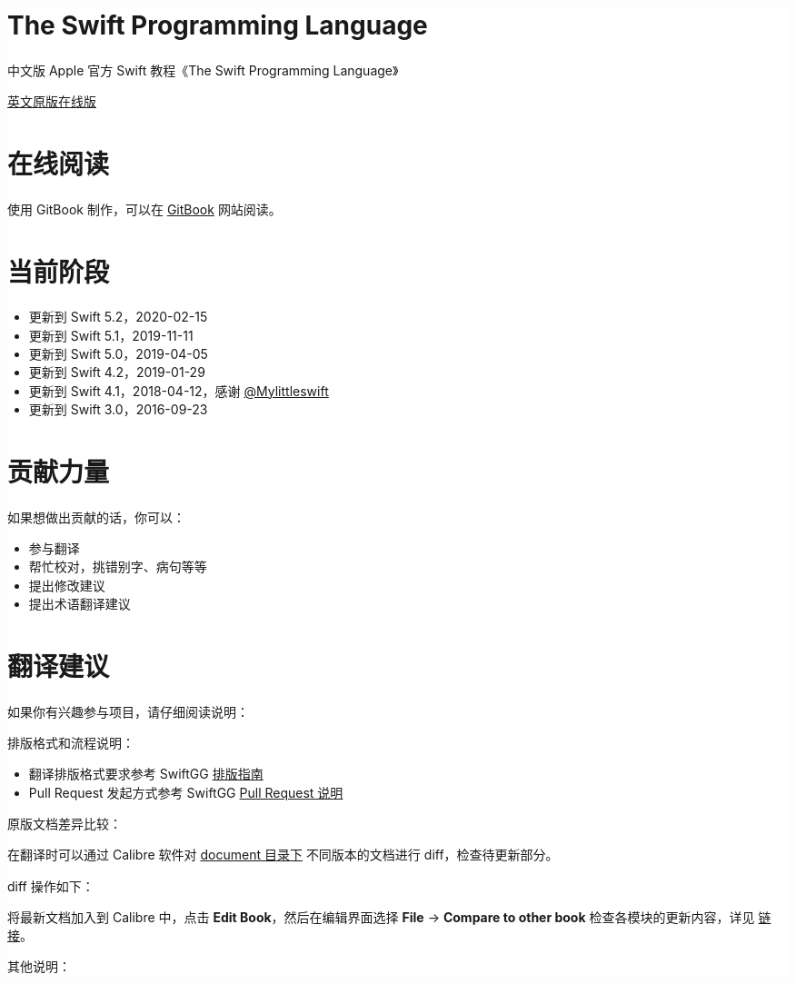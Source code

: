 The Swift Programming Language
=============================================

中文版 Apple 官方 Swift 教程《The Swift Programming Language》

[英文原版在线版](https://docs.swift.org/swift-book/)

# 在线阅读

使用 GitBook 制作，可以在 [GitBook](https://swiftgg.gitbook.io/swift/) 网站阅读。

# 当前阶段

- 更新到 Swift 5.2，2020-02-15
- 更新到 Swift 5.1，2019-11-11
- 更新到 Swift 5.0，2019-04-05
- 更新到 Swift 4.2，2019-01-29
- 更新到 Swift 4.1，2018-04-12，感谢 [@Mylittleswift](https://github.com/Mylittleswift)
- 更新到 Swift 3.0，2016-09-23


# 贡献力量

如果想做出贡献的话，你可以：

- 参与翻译
- 帮忙校对，挑错别字、病句等等
- 提出修改建议
- 提出术语翻译建议

# 翻译建议

如果你有兴趣参与项目，请仔细阅读说明：

排版格式和流程说明：

- 翻译排版格式要求参考 SwiftGG [排版指南](https://github.com/SwiftGGTeam/translation/blob/master/SwiftGG%20排版指南.md)
- Pull Request 发起方式参考 SwiftGG [Pull Request 说明](https://github.com/SwiftGGTeam/translation/blob/master/%E7%BF%BB%E8%AF%91%E6%B5%81%E7%A8%8B%E6%A6%82%E8%BF%B0%E5%8F%8APR%E8%AF%B4%E6%98%8E.md#%E5%A6%82%E4%BD%95%E5%8F%91%E8%B5%B7-pull-request)

原版文档差异比较：

在翻译时可以通过 Calibre 软件对 [document 目录下](https://github.com/SwiftGGTeam/the-swift-programming-language-in-chinese/tree/gh-pages/document) 不同版本的文档进行 diff，检查待更新部分。

diff 操作如下：

将最新文档加入到 Calibre 中，点击 **Edit Book**，然后在编辑界面选择 **File** -> **Compare to other book** 检查各模块的更新内容，详见 [链接](https://manual.calibre-ebook.com/diff.html)。

其他说明：
